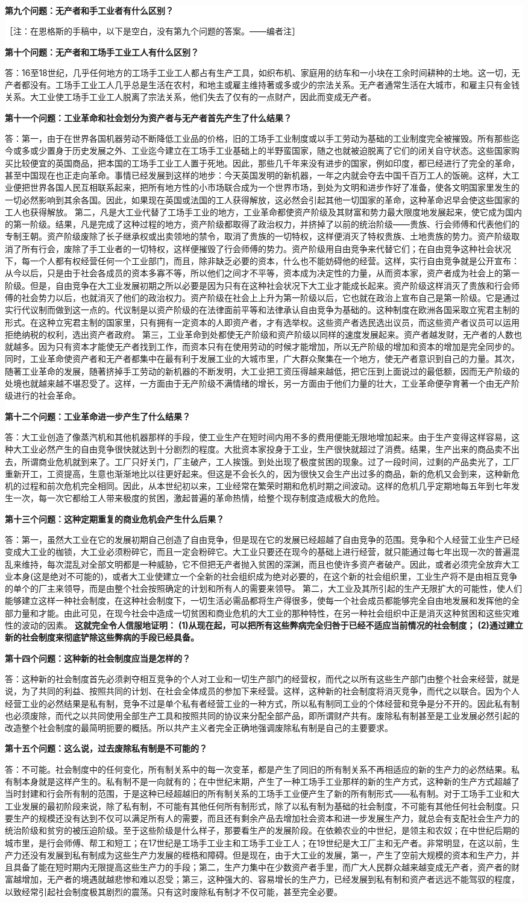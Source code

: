**第九个问题：无产者和手工业者有什么区别？**

［注：在恩格斯的手稿中，以下是空白，没有第九个问题的答案。——编者注］

**第十个问题：无产者和工场手工业工人有什么区别？**

答：16至18世纪，几乎任何地方的工场手工业工人都占有生产工具，如织布机、家庭用的纺车和一小块在工余时间耕种的土地。这一切，无产者都没有。工场手工业工人几乎总是生活在农村，和地主或雇主维持著或多或少的宗法关系。无产者通常生活在大城市，和雇主只有金钱关系。大工业使工场手工业工人脱离了宗法关系，他们失去了仅有的一点财产，因此而变成无产者。

**第十一个问题：工业革命和社会划分为资产者与无产者首先产生了什么结果？**

答：第一，由于在世界各国机器劳动不断降低工业品的价格，旧的工场手工业制度或以手工劳动为基础的工业制度完全被摧毁。所有那些迄今或多或少置身于历史发展之外、工业迄今建立在工场手工业基础上的半野蛮国家，随之也就被迫脱离了它们的闭关自守状态。这些国家购买比较便宜的英国商品，把本国的工场手工业工人置于死地。因此，那些几千年来没有进步的国家，例如印度，都已经进行了完全的革命，甚至中国现在也正走向革命。事情已经发展到这样的地步：今天英国发明的新机器，一年之内就会夺去中国千百万工人的饭碗。这样，大工业便把世界各国人民互相联系起来，把所有地方性的小市场联合成为一个世界市场，到处为文明和进步作好了准备，使各文明国家里发生的一切必然影响到其余各国。因此，如果现在英国或法国的工人获得解放，这必然会引起其他一切国家的革命，这种革命迟早会使这些国家的工人也获得解放。
第二，凡是大工业代替了工场手工业的地方，工业革命都使资产阶级及其财富和势力最大限度地发展起来，使它成为国内的第一阶级。结果，凡是完成了这种过程的地方，资产阶级都取得了政治权力，并挤掉了以前的统治阶级——贵族、行会师傅和代表他们的专制王朝。资产阶级废除了长子继承权或出卖领地的禁令，取消了贵族的一切特权，这样便消灭了特权贵族、土地贵族的势力。资产阶级取消了所有行会，废除了手工业者的一切特权，这样便摧毁了行会师傅的势力。资产阶级用自由竞争来代替它们；在自由竞争这种社会状况下，每一个人都有权经营任何一个工业部门，而且，除非缺乏必要的资本，什么也不能妨碍他的经营。这样，实行自由竞争就是公开宣布：从今以后，只是由于社会各成员的资本多寡不等，所以他们之间才不平等，资本成为决定性的力量，从而资本家，资产者成为社会上的第一阶级。但是，自由竞争在大工业发展初期之所以必要是因为只有在这种社会状况下大工业才能成长起来。资产阶级这样消灭了贵族和行会师傅的社会势力以后，也就消灭了他们的政治权力。资产阶级在社会上上升为第一阶级以后，它也就在政治上宣布自己是第一阶级。它是通过实行代议制而做到这一点的。代议制是以资产阶级的在法律面前平等和法律承认自由竞争为基础的。这种制度在欧洲各国采取立宪君主制的形式。在这种立宪君主制的国家里，只有拥有一定资本的人即资产者，才有选举权。这些资产者选民选出议员，而这些资产者议员可以运用拒绝纳税的权利，选出资产者政府。
第三，工业革命到处都使无产阶级和资产阶级以同样的速度发展起来。资产者越发财，无产者的人数也就越多。因为只有资本才能使无产者找到工作，而资本只有在使用劳动的时候才能增加，所以无产阶级的增加和资本的增加是完全同步的。同时，工业革命使资产者和无产者都集中在最有利于发展工业的大城市里，广大群众聚集在一个地方，使无产者意识到自己的力量。其次，随著工业革命的发展，随著挤掉手工劳动的新机器的不断发明，大工业把工资压得越来越低，把它压到上面说过的最低额，因而无产阶级的处境也就越来越不堪忍受了。这样，一方面由于无产阶级不满情绪的增长，另一方面由于他们力量的壮大，工业革命便孕育著一个由无产阶级进行的社会革命。

**第十二个问题：工业革命进一步产生了什么结果？**

答：大工业创造了像蒸汽机和其他机器那样的手段，使工业生产在短时间内用不多的费用便能无限地增加起来。由于生产变得这样容易，这种大工业必然产生的自由竞争很快就达到十分剧烈的程度。大批资本家投身于工业，生产很快就超过了消费。结果，生产出来的商品卖不出去，所谓商业危机就到来了。工厂只好关门，厂主破产，工人挨饿。到处出现了极度贫困的现象。过了一段时间，过剩的产品卖光了，工厂重新开工，工资提高，生意也渐渐地比以往更好起来。但这是不会长久的，因为很快又会生产出过多的商品，新的危机又会到来，这种新危机的过程和前次危机完全相同。因此，从本世纪初以来，工业经常在繁荣时期和危机时期之间波动。这样的危机几乎定期地每五年到七年发生一次，每一次它都给工人带来极度的贫困，激起普遍的革命热情，给整个现存制度造成极大的危险。

**第十三个问题：这种定期重复的商业危机会产生什么后果？**

答：第一，虽然大工业在它的发展初期自己创造了自由竞争，但是现在它的发展已经超越了自由竞争的范围。竞争和个人经营工业生产已经变成大工业的枷锁，大工业必须粉碎它，而且一定会粉碎它。大工业只要还在现今的基础上进行经营，就只能通过每七年出现一次的普遍混乱来维持，每次混乱对全部文明都是一种威胁，它不但把无产者抛入贫困的深渊，而且也使许多资产者破产。因此，或者必须完全放弃大工业本身(这是绝对不可能的)，或者大工业使建立一个全新的社会组织成为绝对必要的，在这个新的社会组织里，工业生产将不是由相互竞争的单个的厂主来领导，而是由整个社会按照确定的计划和所有人的需要来领导。
第二，大工业及其所引起的生产无限扩大的可能性，使人们能够建立这样一种社会制度，在这种社会制度下，一切生活必需品都将生产得很多，使每一个社会成员都能够完全自由地发展和发挥他的全部力量和才能。由此可见，在现今社会中造成一切贫困和商业危机的大工业的那种特性，在另一种社会组织中正是消灭这种贫困和这些灾难性的波动的因素。
**这就完全令人信服地证明：**
**(1)从现在起，可以把所有这些弊病完全归咎于已经不适应当前情况的社会制度；**
**(2)通过建立新的社会制度来彻底铲除这些弊病的手段已经具备。**

**第十四个问题：这种新的社会制度应当是怎样的？**

答：这种新的社会制度首先必须剥夺相互竞争的个人对工业和一切生产部门的经营权，而代之以所有这些生产部门由整个社会来经营，就是说，为了共同的利益、按照共同的计划、在社会全体成员的参加下来经营。这样，这种新的社会制度将消灭竞争，而代之以联合。因为个人经营工业的必然结果是私有制，竞争不过是单个私有者经营工业的一种方式，所以私有制同工业的个体经营和竞争是分不开的。因此私有制也必须废除，而代之以共同使用全部生产工具和按照共同的协议来分配全部产品，即所谓财产共有。废除私有制甚至是工业发展必然引起的改造整个社会制度的最简明扼要的概括。所以共产主义者完全正确地强调废除私有制是自己的主要要求。

**第十五个问题：这么说，过去废除私有制是不可能的？**

答：不可能。社会制度中的任何变化，所有制关系中的每一次变革，都是产生了同旧的所有制关系不再相适应的新的生产力的必然结果。私有制本身就是这样产生的。私有制不是一向就有的；在中世纪末期，产生了一种工场手工业那样的新的生产方式，这种新的生产方式超越了当时封建和行会所有制的范围，于是这种已经超越旧的所有制关系的工场手工业便产生了新的所有制形式——私有制。对于工场手工业和大工业发展的最初阶段来说，除了私有制，不可能有其他任何所有制形式，除了以私有制为基础的社会制度，不可能有其他任何社会制度。只要生产的规模还没有达到不仅可以满足所有人的需要，而且还有剩余产品去增加社会资本和进一步发展生产力，就总会有支配社会生产力的统治阶级和贫穷的被压迫阶级。至于这些阶级是什么样子，那要看生产的发展阶段。在依赖农业的中世纪，是领主和农奴；在中世纪后期的城市里，是行会师傅、帮工和短工；在17世纪是工场手工业主和工场手工业工人；在19世纪是大工厂主和无产者。非常明显，在这以前，生产力还没有发展到私有制成为这些生产力发展的桎梏和障碍。但是现在，由于大工业的发展，第一，产生了空前大规模的资本和生产力，并且具备了能在短时期内无限提高这些生产力的手段；第二，生产力集中在少数资产者手里，而广大人民群众越来越变成无产者，资产者的财富越增加，无产者的境遇就越悲惨和难以忍受；第三，这种强大的、容易增长的生产力，已经发展到私有制和资产者远远不能驾驭的程度，以致经常引起社会制度极其剧烈的震荡。只有这时废除私有制才不仅可能，甚至完全必要。
